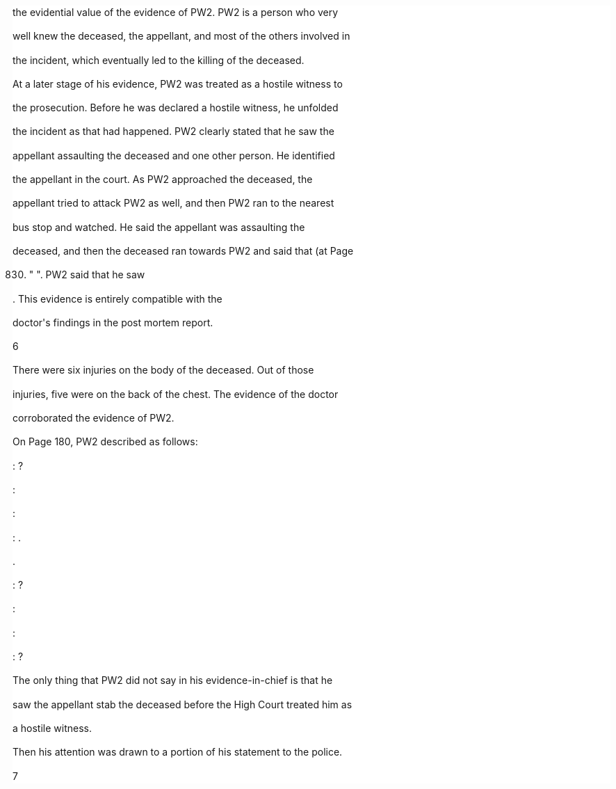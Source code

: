 the evidential value of the evidence of PW2. PW2 is a person who very

well knew the deceased, the appellant, and most of the others involved in

the incident, which eventually led to the killing of the deceased.

At a later stage of his evidence, PW2 was treated as a hostile witness to

the prosecution. Before he was declared a hostile witness, he unfolded

the incident as that had happened. PW2 clearly stated that he saw the

appellant assaulting the deceased and one other person. He identified

the appellant in the court. As PW2 approached the deceased, the

appellant tried to attack PW2 as well, and then PW2 ran to the nearest

bus stop and watched. He said the appellant was assaulting the

deceased, and then the deceased ran towards PW2 and said that (at Page

830) " ". PW2 said that he saw

. This evidence is entirely compatible with the

doctor's findings in the post mortem report.

6

There were six injuries on the body of the deceased. Out of those

injuries, five were on the back of the chest. The evidence of the doctor

corroborated the evidence of PW2.

On Page 180, PW2 described as follows:

: ?

:

:

: .

.

: ?

:

:

: ?

The only thing that PW2 did not say in his evidence-in-chief is that he

saw the appellant stab the deceased before the High Court treated him as

a hostile witness.

Then his attention was drawn to a portion of his statement to the police.

7
